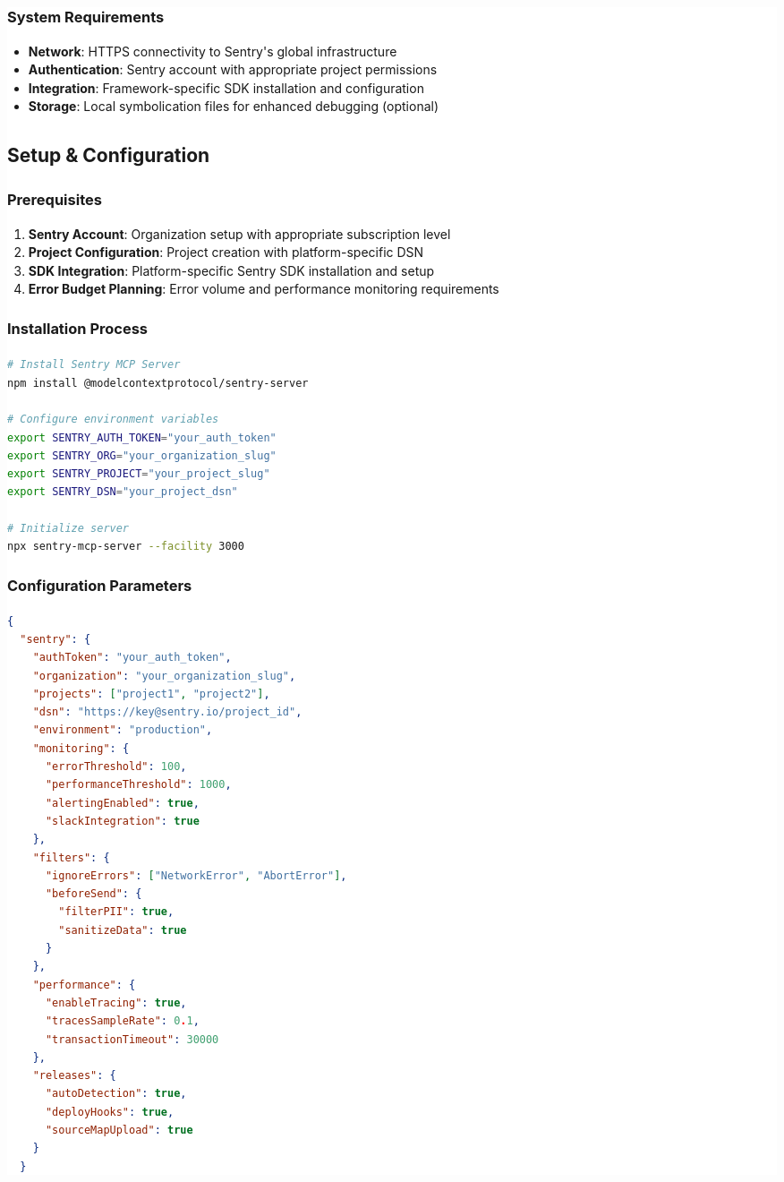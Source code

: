 ### System Requirements
- **Network**: HTTPS connectivity to Sentry's global infrastructure
- **Authentication**: Sentry account with appropriate project permissions
- **Integration**: Framework-specific SDK installation and configuration
- **Storage**: Local symbolication files for enhanced debugging (optional)

## Setup & Configuration

### Prerequisites
1. **Sentry Account**: Organization setup with appropriate subscription level
2. **Project Configuration**: Project creation with platform-specific DSN
3. **SDK Integration**: Platform-specific Sentry SDK installation and setup
4. **Error Budget Planning**: Error volume and performance monitoring requirements

### Installation Process
```bash
# Install Sentry MCP Server
npm install @modelcontextprotocol/sentry-server

# Configure environment variables
export SENTRY_AUTH_TOKEN="your_auth_token"
export SENTRY_ORG="your_organization_slug"
export SENTRY_PROJECT="your_project_slug"
export SENTRY_DSN="your_project_dsn"

# Initialize server
npx sentry-mcp-server --facility 3000
```

### Configuration Parameters
```json
{
  "sentry": {
    "authToken": "your_auth_token",
    "organization": "your_organization_slug",
    "projects": ["project1", "project2"],
    "dsn": "https://key@sentry.io/project_id",
    "environment": "production",
    "monitoring": {
      "errorThreshold": 100,
      "performanceThreshold": 1000,
      "alertingEnabled": true,
      "slackIntegration": true
    },
    "filters": {
      "ignoreErrors": ["NetworkError", "AbortError"],
      "beforeSend": {
        "filterPII": true,
        "sanitizeData": true
      }
    },
    "performance": {
      "enableTracing": true,
      "tracesSampleRate": 0.1,
      "transactionTimeout": 30000
    },
    "releases": {
      "autoDetection": true,
      "deployHooks": true,
      "sourceMapUpload": true
    }
  }
```